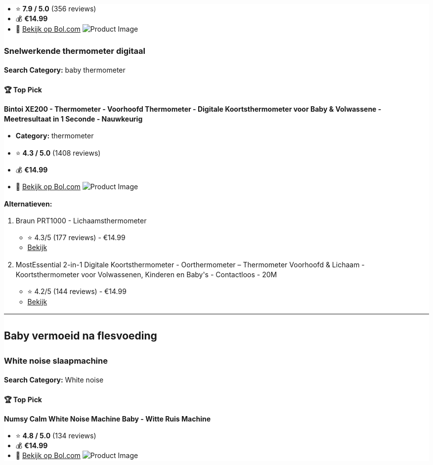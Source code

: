 - ⭐ **7.9 / 5.0** (356 reviews)
- 💰 **€14.99**
- 🔗 [Bekijk op Bol.com](https://www.bol.com/nl/nl/p/makari-bebe-with-almond-oil-chamomile-extract-vitamin-c-e-250ml/9200000116049183/)
  ![Product Image](https://media.s-bol.com/gPz15nqpg6GD/QV70oG/315x840.jpg)



### Snelwerkende thermometer digitaal

**Search Category:** baby thermometer

#### 🏆 Top Pick
**Bintoi XE200 - Thermometer - Voorhoofd Thermometer - Digitale Koortsthermometer voor Baby &amp; Volwassene - Meetresultaat in 1 Seconde - Nauwkeurig**
  - **Category:** thermometer

- ⭐ **4.3 / 5.0** (1408 reviews)
- 💰 **€14.99**
- 🔗 [Bekijk op Bol.com](https://www.bol.com/nl/nl/p/bintoi-xe200-thermometer-temperatuurmeter-koortsthermometer/9300000006832010/)
  ![Product Image](https://media.s-bol.com/3GLX66Jz25MR/qJ2xnG/550x776.jpg)


**Alternatieven:**

1. Braun PRT1000 - Lichaamsthermometer
   - ⭐ 4.3/5 (177 reviews) - €14.99
   - [Bekijk](https://www.bol.com/nl/nl/p/braun-prt1000-lichaamsthermometer/9000000011034956/)

2. MostEssential 2-in-1 Digitale Koortsthermometer - Oorthermometer – Thermometer Voorhoofd &amp; Lichaam - Koortsthermometer voor Volwassenen, Kinderen en Baby&#x27;s - Contactloos - 20M
   - ⭐ 4.2/5 (144 reviews) - €14.99
   - [Bekijk](https://www.bol.com/nl/nl/p/mostessential-premium-koortsthermometer-oorthermometer-infrarood-thermometer-thermometer-voorhoofd-thermometer-lichaam-koortsthermometer-voor-volwassenen-kinderen-en-baby-s-contactloos-20m/9300000163463420/)


---

## Baby vermoeid na flesvoeding

### White noise slaapmachine

**Search Category:** White noise

#### 🏆 Top Pick
**Numsy Calm White Noise Machine Baby - Witte Ruis Machine**

- ⭐ **4.8 / 5.0** (134 reviews)
- 💰 **€14.99**
- 🔗 [Bekijk op Bol.com](https://www.bol.com/nl/nl/p/numsy-calm-white-noise-machine-baby-witte-ruis-machine/9200000133309307/)
  ![Product Image](https://media.s-bol.com/YlW0XGqj05ZO/W7nvEJg/550x621.jpg)

